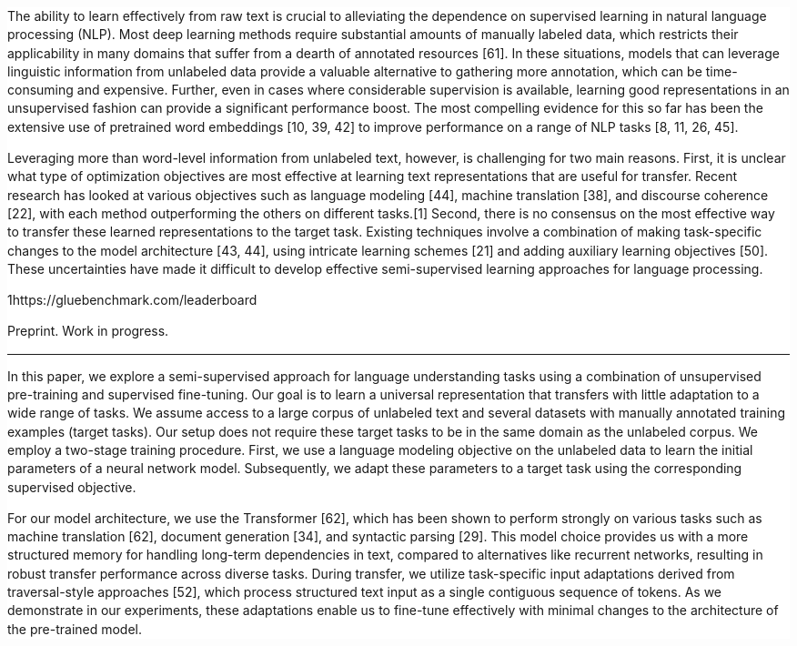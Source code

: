 The ability to learn effectively from raw text is crucial to alleviating the dependence on supervised
learning in natural language processing (NLP). Most deep learning methods require substantial
amounts of manually labeled data, which restricts their applicability in many domains that suffer
from a dearth of annotated resources [61]. In these situations, models that can leverage linguistic
information from unlabeled data provide a valuable alternative to gathering more annotation, which
can be time-consuming and expensive. Further, even in cases where considerable supervision
is available, learning good representations in an unsupervised fashion can provide a significant
performance boost. The most compelling evidence for this so far has been the extensive use of pretrained word embeddings [10, 39, 42] to improve performance on a range of NLP tasks [8, 11, 26, 45].

Leveraging more than word-level information from unlabeled text, however, is challenging for two
main reasons. First, it is unclear what type of optimization objectives are most effective at learning
text representations that are useful for transfer. Recent research has looked at various objectives
such as language modeling [44], machine translation [38], and discourse coherence [22], with each
method outperforming the others on different tasks.[1] Second, there is no consensus on the most
effective way to transfer these learned representations to the target task. Existing techniques involve
a combination of making task-specific changes to the model architecture [43, 44], using intricate
learning schemes [21] and adding auxiliary learning objectives [50]. These uncertainties have made
it difficult to develop effective semi-supervised learning approaches for language processing.

1https://gluebenchmark.com/leaderboard

Preprint. Work in progress.


-----

In this paper, we explore a semi-supervised approach for language understanding tasks using a
combination of unsupervised pre-training and supervised fine-tuning. Our goal is to learn a universal
representation that transfers with little adaptation to a wide range of tasks. We assume access to
a large corpus of unlabeled text and several datasets with manually annotated training examples
(target tasks). Our setup does not require these target tasks to be in the same domain as the unlabeled
corpus. We employ a two-stage training procedure. First, we use a language modeling objective on
the unlabeled data to learn the initial parameters of a neural network model. Subsequently, we adapt
these parameters to a target task using the corresponding supervised objective.

For our model architecture, we use the Transformer [62], which has been shown to perform strongly on
various tasks such as machine translation [62], document generation [34], and syntactic parsing [29].
This model choice provides us with a more structured memory for handling long-term dependencies in
text, compared to alternatives like recurrent networks, resulting in robust transfer performance across
diverse tasks. During transfer, we utilize task-specific input adaptations derived from traversal-style
approaches [52], which process structured text input as a single contiguous sequence of tokens. As
we demonstrate in our experiments, these adaptations enable us to fine-tune effectively with minimal
changes to the architecture of the pre-trained model.
